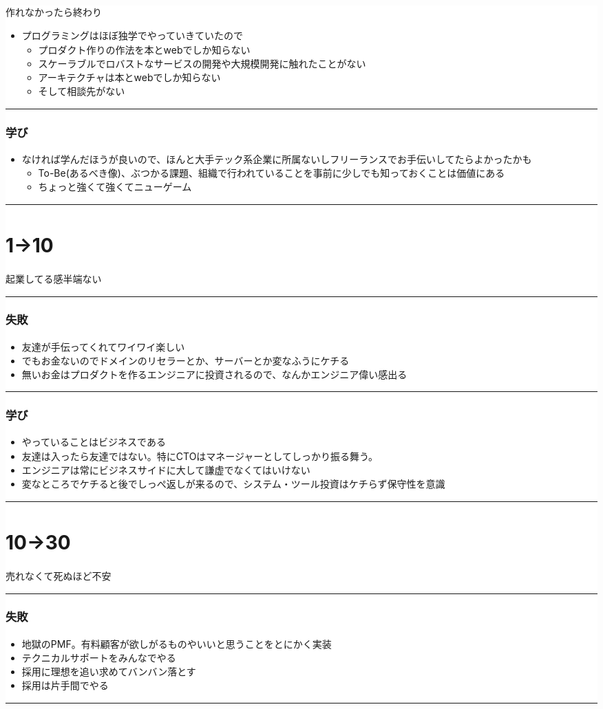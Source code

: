 作れなかったら終わり

- プログラミングはほぼ独学でやっていきていたので
  - プロダクト作りの作法を本とwebでしか知らない
  - スケーラブルでロバストなサービスの開発や大規模開発に触れたことがない
  - アーキテクチャは本とwebでしか知らない
  - そして相談先がない

---

### 学び

- なければ学んだほうが良いので、ほんと大手テック系企業に所属ないしフリーランスでお手伝いしてたらよかったかも
  - To-Be(あるべき像)、ぶつかる課題、組織で行われていることを事前に少しでも知っておくことは価値にある
  - ちょっと強くて強くてニューゲーム

---

# 1->10

起業してる感半端ない

---

### 失敗

- 友達が手伝ってくれてワイワイ楽しい
- でもお金ないのでドメインのリセラーとか、サーバーとか変なふうにケチる
- 無いお金はプロダクトを作るエンジニアに投資されるので、なんかエンジニア偉い感出る

---

### 学び

- やっていることはビジネスである
- 友達は入ったら友達ではない。特にCTOはマネージャーとしてしっかり振る舞う。
- エンジニアは常にビジネスサイドに大して謙虚でなくてはいけない
- 変なところでケチると後でしっぺ返しが来るので、システム・ツール投資はケチらず保守性を意識

---

# 10->30

売れなくて死ぬほど不安

---

### 失敗

- 地獄のPMF。有料顧客が欲しがるものやいいと思うことをとにかく実装
- テクニカルサポートをみんなでやる
- 採用に理想を追い求めてバンバン落とす
- 採用は片手間でやる

---